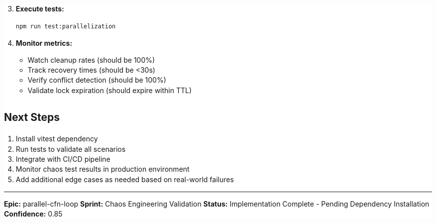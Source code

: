 3. **Execute tests:**
   ```bash
   npm run test:parallelization
   ```

4. **Monitor metrics:**
   - Watch cleanup rates (should be 100%)
   - Track recovery times (should be <30s)
   - Verify conflict detection (should be 100%)
   - Validate lock expiration (should expire within TTL)

## Next Steps

1. Install vitest dependency
2. Run tests to validate all scenarios
3. Integrate with CI/CD pipeline
4. Monitor chaos test results in production environment
5. Add additional edge cases as needed based on real-world failures

---

**Epic:** parallel-cfn-loop
**Sprint:** Chaos Engineering Validation
**Status:** Implementation Complete - Pending Dependency Installation
**Confidence:** 0.85
